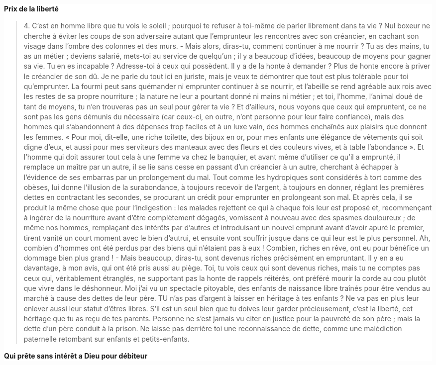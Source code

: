 **Prix de la liberté**
>4\. C’est en homme libre que tu vois le soleil ; pourquoi te refuser à toi-même de parler librement dans ta vie ? Nul boxeur ne cherche à éviter les coups de son adversaire autant que l’emprunteur les rencontres avec son créancier, en cachant son visage dans l’ombre des colonnes et des murs. - Mais alors, diras-tu, comment continuer à me nourrir ? Tu as des mains, tu as un métier ; deviens salarié, mets-toi au service de quelqu’un ; il y a beaucoup d’idées, beaucoup de moyens pour gagner sa vie. Tu en es incapable ? Adresse-toi à ceux qui possèdent. Il y a de la honte à demander ? Plus de honte encore à priver le créancier de son dû. Je ne parle du tout ici en juriste, mais je veux te démontrer que tout est plus tolérable pour toi qu’emprunter. La fourmi peut sans quémander ni emprunter continuer à se nourrir, et l’abeille se rend agréable aux rois avec les restes de sa propre nourriture ; la nature ne leur a pourtant donné ni mains ni métier ; et toi, l’homme, l’animal doué de tant de moyens, tu n’en trouveras pas un seul pour gérer ta vie ? Et d’ailleurs, nous voyons que ceux qui empruntent, ce ne sont pas les gens démunis du nécessaire (car ceux-ci, en outre, n’ont personne pour leur faire confiance), mais des hommes qui s’abandonnent à des dépenses trop faciles et à un luxe vain, des hommes enchaînés aux plaisirs que donnent les femmes. « Pour moi, dit-elle, une riche toilette, des bijoux en or, pour mes enfants une élégance de vêtements qui soit digne d’eux, et aussi pour mes serviteurs des manteaux avec des fleurs et des couleurs vives, et à table l’abondance ». Et l’homme qui doit assurer tout cela à une femme va chez le banquier, et avant même d’utiliser ce qu’il a emprunté, il remplace un maître par un autre, il se lie sans cesse en passant d’un créancier à un autre, cherchant à échapper à l’évidence de ses embarras par un prolongement du mal. Tout comme les hydropiques sont considérés à tort comme des obèses, lui donne l’illusion de la surabondance, à toujours recevoir de l’argent, à toujours en donner, réglant les premières dettes en contractant les secondes, se procurant un crédit pour emprunter en prolongeant son mal. Et après cela, il se produit la même chose que pour l’indigestion : les malades rejettent ce qui à chaque fois leur est proposé et, recommençant à ingérer de la nourriture avant d’être complètement dégagés, vomissent à nouveau avec des spasmes douloureux ; de même nos hommes, remplaçant des intérêts par d’autres et introduisant un nouvel emprunt avant d’avoir apuré le premier, tirent vanité un court moment avec le bien d’autrui, et ensuite vont souffrir jusque dans ce qui leur est le plus personnel. Ah, combien d’hommes ont été perdus par des biens qui n’étaient pas à eux ! Combien, riches en rêve, ont eu pour bénéfice un dommage bien plus grand ! - Mais beaucoup, diras-tu, sont devenus riches précisément en empruntant. Il y en a eu davantage, à mon avis, qui ont été pris aussi au piège. Toi, tu vois ceux qui sont devenus riches, mais tu ne comptes pas ceux qui, véritablement étranglés, ne supportant pas la honte de rappels réitérés, ont préféré mourir la corde au cou plutôt que vivre dans le déshonneur. Moi j’ai vu un spectacle pitoyable, des enfants de naissance libre traînés pour être vendus au marché à cause des dettes de leur père. TU n’as pas d’argent à laisser en héritage à tes enfants ? Ne va pas en plus leur enlever aussi leur statut d’êtres libres. S’il est un seul bien que tu doives leur garder précieusement, c’est la liberté, cet héritage que tu as reçu de tes parents. Personne ne s’est jamais vu citer en justice pour la pauvreté de son père ; mais la dette d’un père conduit à la prison. Ne laisse pas derrière toi une reconnaissance de dette, comme une malédiction paternelle retombant sur enfants et petits-enfants.

**Qui prête sans intérêt a Dieu pour débiteur**